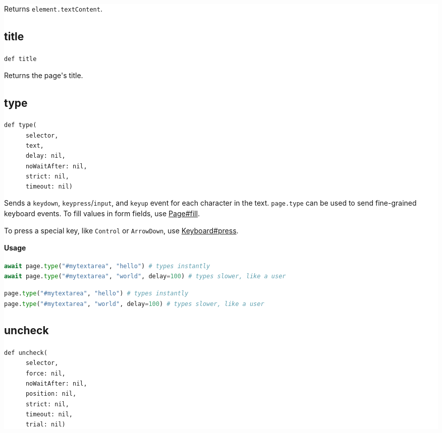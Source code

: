 Returns `element.textContent`.

## title

```
def title
```

Returns the page's title.

## type

```
def type(
      selector,
      text,
      delay: nil,
      noWaitAfter: nil,
      strict: nil,
      timeout: nil)
```

Sends a `keydown`, `keypress`/`input`, and `keyup` event for each character in the text. `page.type` can be used to
send fine-grained keyboard events. To fill values in form fields, use [Page#fill](./page#fill).

To press a special key, like `Control` or `ArrowDown`, use [Keyboard#press](./keyboard#press).

**Usage**

```py title=example_2d2b9d7e2fe1efe8e98c87e3942b5735479932de0f5a1cf34bd6505081e90be5.py
await page.type("#mytextarea", "hello") # types instantly
await page.type("#mytextarea", "world", delay=100) # types slower, like a user

```

```py title=example_cb8aacbfa50c3c7929d638e7441078bc52be0e160fdaaf9595bcbd0e2b648489.py
page.type("#mytextarea", "hello") # types instantly
page.type("#mytextarea", "world", delay=100) # types slower, like a user

```



## uncheck

```
def uncheck(
      selector,
      force: nil,
      noWaitAfter: nil,
      position: nil,
      strict: nil,
      timeout: nil,
      trial: nil)
```
